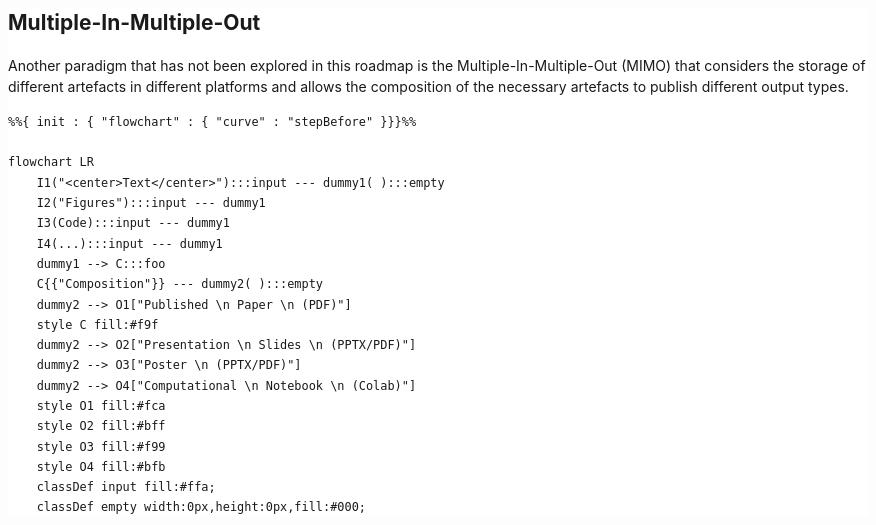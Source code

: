 [^sphinx]: https://www.sphinx-doc.org/en/master/
[^docutils]: https://docutils.sourceforge.io/
[^odf]: https://en.wikipedia.org/wiki/OpenDocument
[^xml]: https://en.wikipedia.org/wiki/XML
[^texinfo]: https://www.gnu.org/software/texinfo/
[^gnu]: https://www.gnu.org/
[^man]: https://linux.die.net/man/

## Multiple-In-Multiple-Out

Another paradigm that has not been explored in this roadmap is the
Multiple-In-Multiple-Out (MIMO) that considers the storage of different
artefacts in different platforms and allows the composition of the necessary
artefacts to publish different output types.

```{mermaid}
%%{ init : { "flowchart" : { "curve" : "stepBefore" }}}%%

flowchart LR
    I1("<center>Text</center>"):::input --- dummy1( ):::empty
    I2("Figures"):::input --- dummy1
    I3(Code):::input --- dummy1
    I4(...):::input --- dummy1
    dummy1 --> C:::foo
    C{{"Composition"}} --- dummy2( ):::empty
    dummy2 --> O1["Published \n Paper \n (PDF)"]
    style C fill:#f9f
    dummy2 --> O2["Presentation \n Slides \n (PPTX/PDF)"]
    dummy2 --> O3["Poster \n (PPTX/PDF)"]
    dummy2 --> O4["Computational \n Notebook \n (Colab)"]
    style O1 fill:#fca
    style O2 fill:#bff
    style O3 fill:#f99
    style O4 fill:#bfb
    classDef input fill:#ffa;
    classDef empty width:0px,height:0px,fill:#000;
```


[^word]: https://www.microsoft.com/en-gb/microsoft-365/word
[^latex]: https://www.latex-project.org/
[^writer]: https://www.libreoffice.org/discover/writer/
[^powpoint]: https://www.microsoft.com/en-gb/microsoft-365/powerpoint
[^impress]: https://www.libreoffice.org/discover/impress/
[^beamer]: https://ctan.org/pkg/beamer
[^reveal]: https://revealjs.com/
[^jbook]: https://jupyterbook.org/en/stable/intro.html
[^ebookp]: https://executablebooks.org/en/latest/
[^myst]: https://executablebooks.org/en/latest/tools/#tools-myst
[^juypter]: https://jupyter.org/
[^rst]: https://docutils.sourceforge.io/rst.html
[^kernels]: https://github.com/jupyter/jupyter/wiki/Jupyter-kernels
[^colab]: https://colab.research.google.com/
[^posit]: https://posit.co
[^pandoc]: https://pandoc.org/
[^rstudio]: https://posit.co/download/rstudio-desktop/
[^confluence]: https://www.atlassian.com/software/confluence
[^bookdown]: https://bookdown.org/
[^engines]: https://bookdown.org/yihui/rmarkdown/language-engines.html